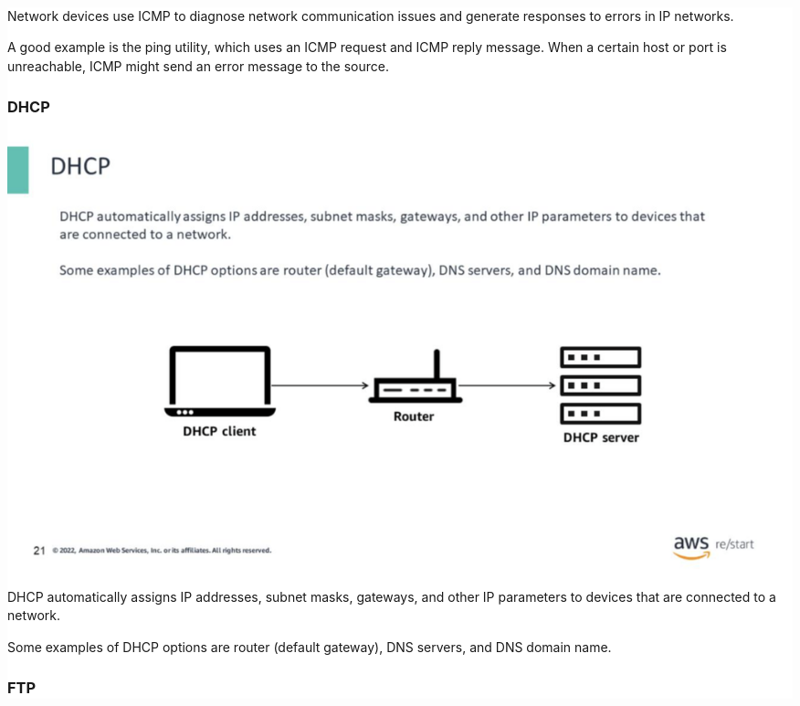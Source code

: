 Network devices use ICMP to diagnose network communication issues and generate
responses to errors in IP networks.

A good example is the ping utility, which uses an ICMP request and ICMP reply
message. When a certain host or port is unreachable, ICMP might send an error
message to the source.

### DHCP

![DHCP](../../../assets/networking/network_protocols/dhcp.png)

DHCP automatically assigns IP addresses, subnet masks, gateways, and other IP parameters to devices that are connected to a network.

Some examples of DHCP options are router (default gateway), DNS servers, and DNS domain name.

### FTP
